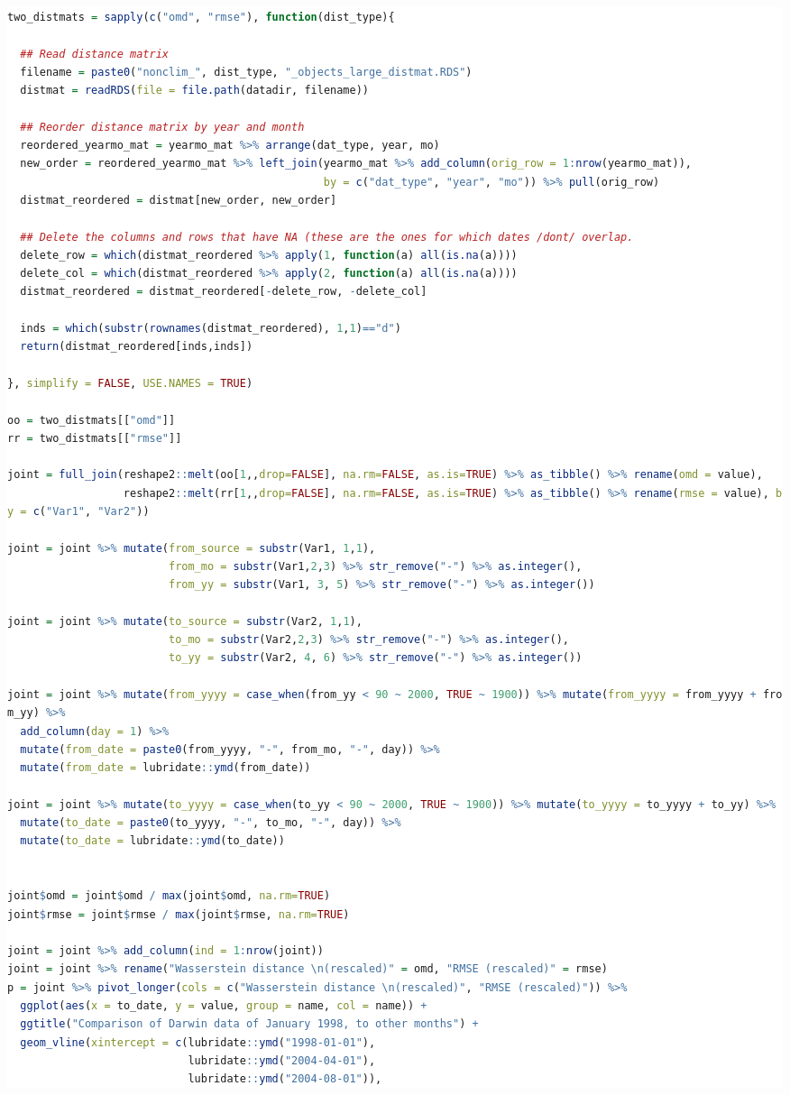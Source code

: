 ``` r
two_distmats = sapply(c("omd", "rmse"), function(dist_type){ 

  ## Read distance matrix
  filename = paste0("nonclim_", dist_type, "_objects_large_distmat.RDS")
  distmat = readRDS(file = file.path(datadir, filename))

  ## Reorder distance matrix by year and month
  reordered_yearmo_mat = yearmo_mat %>% arrange(dat_type, year, mo) 
  new_order = reordered_yearmo_mat %>% left_join(yearmo_mat %>% add_column(orig_row = 1:nrow(yearmo_mat)),
                                                 by = c("dat_type", "year", "mo")) %>% pull(orig_row)
  distmat_reordered = distmat[new_order, new_order]

  ## Delete the columns and rows that have NA (these are the ones for which dates /dont/ overlap.
  delete_row = which(distmat_reordered %>% apply(1, function(a) all(is.na(a))))
  delete_col = which(distmat_reordered %>% apply(2, function(a) all(is.na(a))))
  distmat_reordered = distmat_reordered[-delete_row, -delete_col]

  inds = which(substr(rownames(distmat_reordered), 1,1)=="d")
  return(distmat_reordered[inds,inds])

}, simplify = FALSE, USE.NAMES = TRUE)
  
oo = two_distmats[["omd"]]
rr = two_distmats[["rmse"]]

joint = full_join(reshape2::melt(oo[1,,drop=FALSE], na.rm=FALSE, as.is=TRUE) %>% as_tibble() %>% rename(omd = value),
                  reshape2::melt(rr[1,,drop=FALSE], na.rm=FALSE, as.is=TRUE) %>% as_tibble() %>% rename(rmse = value), by = c("Var1", "Var2"))

joint = joint %>% mutate(from_source = substr(Var1, 1,1),
                         from_mo = substr(Var1,2,3) %>% str_remove("-") %>% as.integer(),
                         from_yy = substr(Var1, 3, 5) %>% str_remove("-") %>% as.integer())

joint = joint %>% mutate(to_source = substr(Var2, 1,1),
                         to_mo = substr(Var2,2,3) %>% str_remove("-") %>% as.integer(),
                         to_yy = substr(Var2, 4, 6) %>% str_remove("-") %>% as.integer())

joint = joint %>% mutate(from_yyyy = case_when(from_yy < 90 ~ 2000, TRUE ~ 1900)) %>% mutate(from_yyyy = from_yyyy + from_yy) %>%
  add_column(day = 1) %>% 
  mutate(from_date = paste0(from_yyyy, "-", from_mo, "-", day)) %>%
  mutate(from_date = lubridate::ymd(from_date))

joint = joint %>% mutate(to_yyyy = case_when(to_yy < 90 ~ 2000, TRUE ~ 1900)) %>% mutate(to_yyyy = to_yyyy + to_yy) %>%
  mutate(to_date = paste0(to_yyyy, "-", to_mo, "-", day)) %>%
  mutate(to_date = lubridate::ymd(to_date))


joint$omd = joint$omd / max(joint$omd, na.rm=TRUE)
joint$rmse = joint$rmse / max(joint$rmse, na.rm=TRUE)

joint = joint %>% add_column(ind = 1:nrow(joint))
joint = joint %>% rename("Wasserstein distance \n(rescaled)" = omd, "RMSE (rescaled)" = rmse)
p = joint %>% pivot_longer(cols = c("Wasserstein distance \n(rescaled)", "RMSE (rescaled)")) %>%
  ggplot(aes(x = to_date, y = value, group = name, col = name)) +
  ggtitle("Comparison of Darwin data of January 1998, to other months") +
  geom_vline(xintercept = c(lubridate::ymd("1998-01-01"),
                            lubridate::ymd("2004-04-01"),
                            lubridate::ymd("2004-08-01")),
```